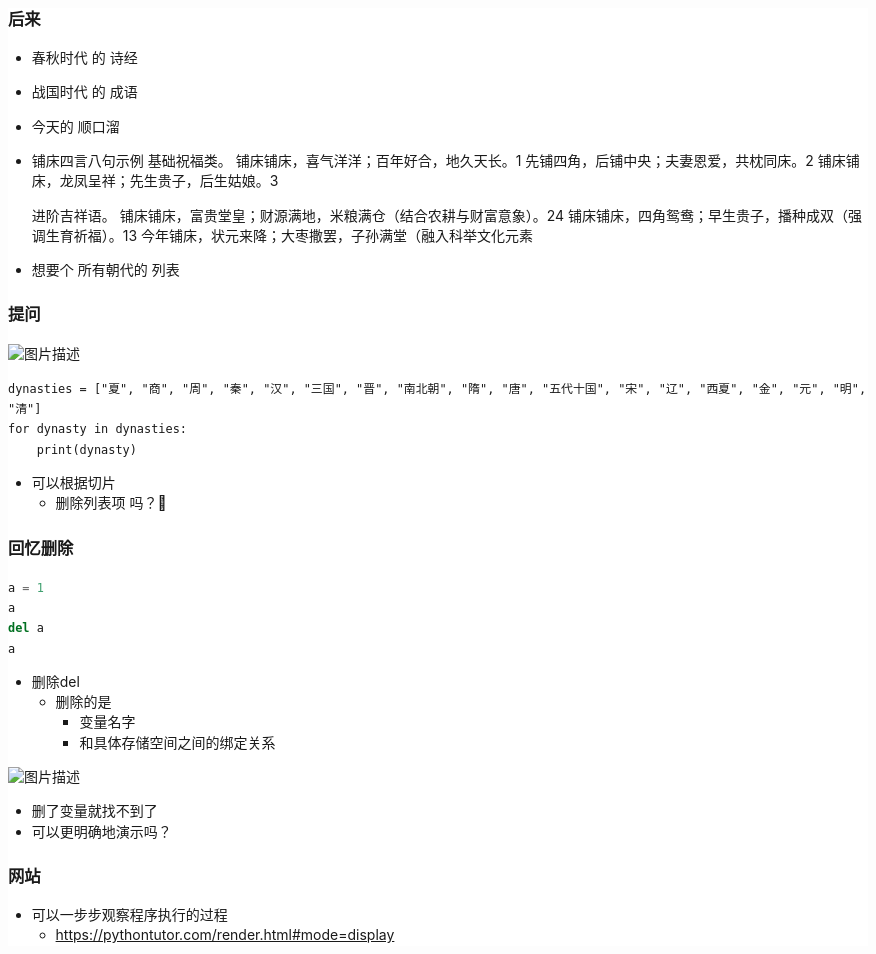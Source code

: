 ### 后来

- 春秋时代 的 诗经
- 战国时代 的 成语
- 今天的 顺口溜

- 铺床四言八句示例
    ‌基础祝福类‌。
        铺床铺床，喜气洋洋；百年好合，地久天长。‌‌1
        先铺四角，后铺中央；夫妻恩爱，共枕同床。‌‌2
        铺床铺床，龙凤呈祥；先生贵子，后生姑娘。‌‌3

    ‌进阶吉祥语‌。
        铺床铺床，富贵堂皇；财源满地，米粮满仓（结合农耕与财富意象）。‌‌2‌‌4
        铺床铺床，四角鸳鸯；早生贵子，播种成双（强调生育祈福）。‌‌1‌‌3
        今年铺床，状元来降；大枣撒罢，子孙满堂（融入科举文化元素

- 想要个 所有朝代的 列表

### 提问

![图片描述](https://doc.shiyanlou.com/courses/3584/labs/744319/uid1190679-20250527-1748354618003) 

```
dynasties = ["夏", "商", "周", "秦", "汉", "三国", "晋", "南北朝", "隋", "唐", "五代十国", "宋", "辽", "西夏", "金", "元", "明", "清"]
for dynasty in dynasties:
    print(dynasty)
```

- 可以根据切片
	- 删除列表项 吗？🤔

### 回忆删除

```python
a = 1
a
del a
a
```

- 删除del
	- 删除的是
		- 变量名字
		- 和具体存储空间之间的绑定关系

![图片描述](https://doc.shiyanlou.com/courses/uid1190679-20221122-1669110837131)

- 删了变量就找不到了
- 可以更明确地演示吗？

### 网站

- 可以一步步观察程序执行的过程
	- https://pythontutor.com/render.html#mode=display
